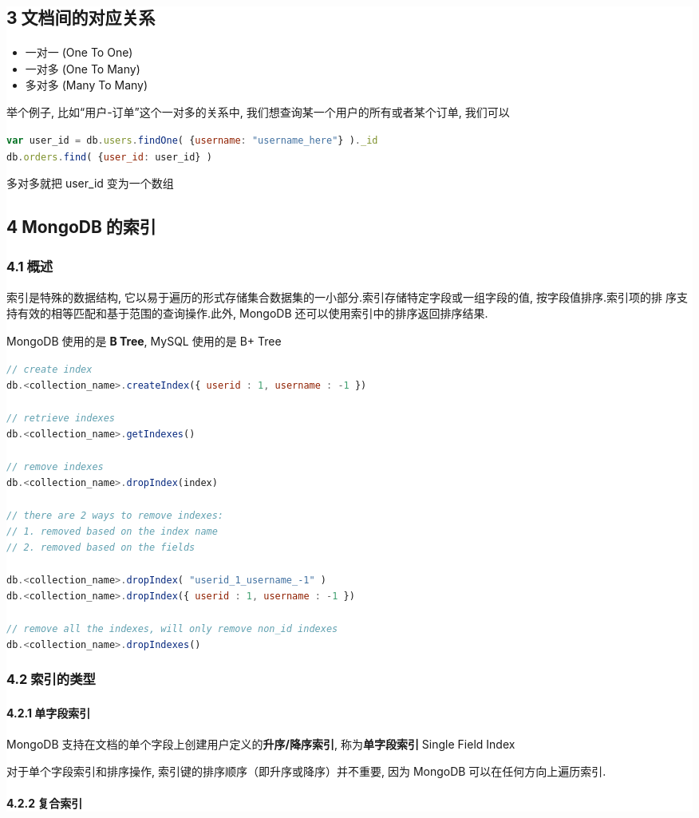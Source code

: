 ## 3 文档间的对应关系

- 一对一 (One To One)
- 一对多 (One To Many)
- 多对多 (Many To Many)

举个例子, 比如“用户-订单”这个一对多的关系中, 我们想查询某一个用户的所有或者某个订单, 我们可以

```js
var user_id = db.users.findOne( {username: "username_here"} )._id
db.orders.find( {user_id: user_id} )
```

多对多就把 user_id 变为一个数组

## 4 MongoDB 的索引

### 4.1 概述

索引是特殊的数据结构, 它以易于遍历的形式存储集合数据集的一小部分.索引存储特定字段或一组字段的值, 按字段值排序.索引项的排 序支持有效的相等匹配和基于范围的查询操作.此外, MongoDB 还可以使用索引中的排序返回排序结果.

MongoDB 使用的是 **B Tree**, MySQL 使用的是 B+ Tree

```js
// create index
db.<collection_name>.createIndex({ userid : 1, username : -1 })

// retrieve indexes
db.<collection_name>.getIndexes()

// remove indexes
db.<collection_name>.dropIndex(index)

// there are 2 ways to remove indexes:
// 1. removed based on the index name
// 2. removed based on the fields

db.<collection_name>.dropIndex( "userid_1_username_-1" )
db.<collection_name>.dropIndex({ userid : 1, username : -1 })

// remove all the indexes, will only remove non_id indexes
db.<collection_name>.dropIndexes()
```

### 4.2 索引的类型

#### 4.2.1 单字段索引

MongoDB 支持在文档的单个字段上创建用户定义的**升序/降序索引**, 称为**单字段索引** Single Field Index

对于单个字段索引和排序操作, 索引键的排序顺序（即升序或降序）并不重要, 因为 MongoDB 可以在任何方向上遍历索引.

#### 4.2.2 复合索引
